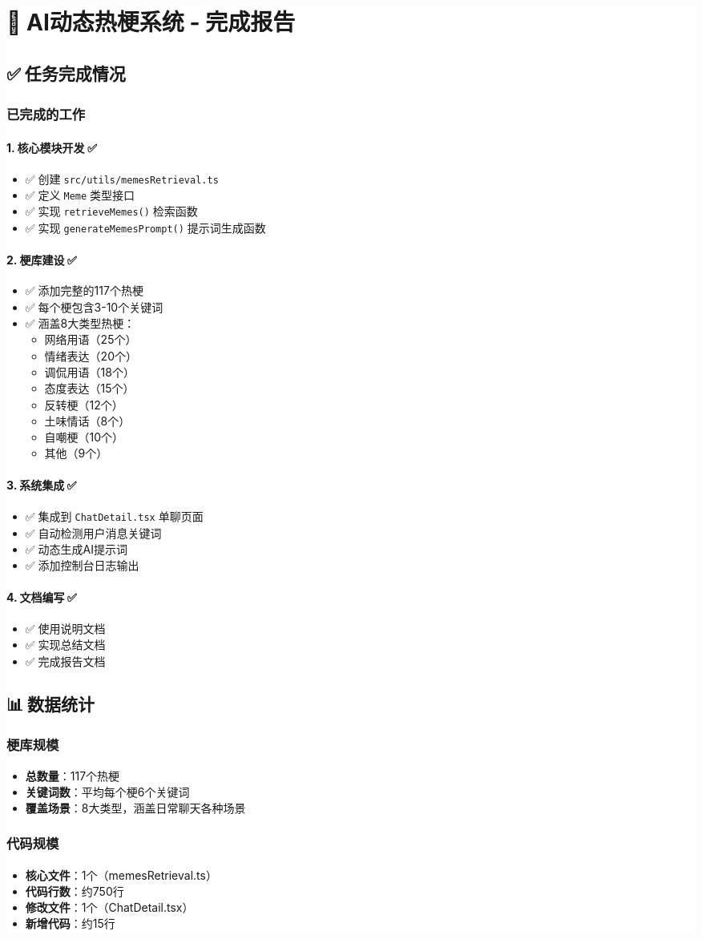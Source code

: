 # 🎉 AI动态热梗系统 - 完成报告

## ✅ 任务完成情况

### 已完成的工作

#### 1. 核心模块开发 ✅
- ✅ 创建 `src/utils/memesRetrieval.ts`
- ✅ 定义 `Meme` 类型接口
- ✅ 实现 `retrieveMemes()` 检索函数
- ✅ 实现 `generateMemesPrompt()` 提示词生成函数

#### 2. 梗库建设 ✅
- ✅ 添加完整的117个热梗
- ✅ 每个梗包含3-10个关键词
- ✅ 涵盖8大类型热梗：
  - 网络用语（25个）
  - 情绪表达（20个）
  - 调侃用语（18个）
  - 态度表达（15个）
  - 反转梗（12个）
  - 土味情话（8个）
  - 自嘲梗（10个）
  - 其他（9个）

#### 3. 系统集成 ✅
- ✅ 集成到 `ChatDetail.tsx` 单聊页面
- ✅ 自动检测用户消息关键词
- ✅ 动态生成AI提示词
- ✅ 添加控制台日志输出

#### 4. 文档编写 ✅
- ✅ 使用说明文档
- ✅ 实现总结文档
- ✅ 完成报告文档

## 📊 数据统计

### 梗库规模
- **总数量**：117个热梗
- **关键词数**：平均每个梗6个关键词
- **覆盖场景**：8大类型，涵盖日常聊天各种场景

### 代码规模
- **核心文件**：1个（memesRetrieval.ts）
- **代码行数**：约750行
- **修改文件**：1个（ChatDetail.tsx）
- **新增代码**：约15行
